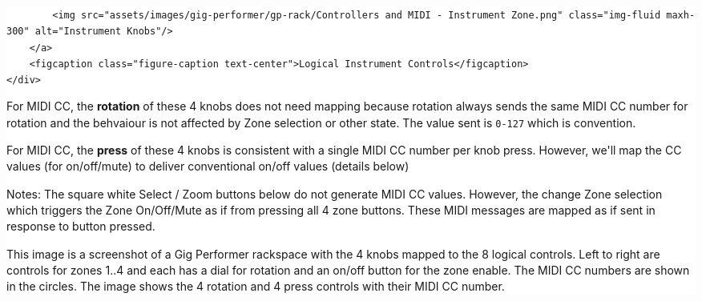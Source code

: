             <img src="assets/images/gig-performer/gp-rack/Controllers and MIDI - Instrument Zone.png" class="img-fluid maxh-300" alt="Instrument Knobs"/>
        </a>
        <figcaption class="figure-caption text-center">Logical Instrument Controls</figcaption>
    </div>
</div>


For MIDI CC, the **rotation** of these 4 knobs does not need mapping because rotation always sends the same MIDI CC number for rotation and the behvaiour is not affected by Zone selection or other state. The value sent is `0-127` which is convention.

For MIDI CC, the **press** of these 4 knobs is consistent with a single MIDI CC number per knob press. However, we'll map the CC values (for on/off/mute) to deliver conventional on/off values (details below)

Notes: The square white Select / Zoom buttons below do not generate MIDI CC values. However, the change Zone selection which triggers the Zone On/Off/Mute as if from pressing all 4 zone buttons. These MIDI messages are mapped as if sent in response to button pressed.

This image is a screenshot of a Gig Performer rackspace with the 4 knobs mapped to the 8 logical controls. Left to right are controls for zones 1..4 and each has a dial for rotation and an on/off button for the zone enable. The MIDI CC numbers are shown in the circles.
The image shows the 4 rotation and 4 press controls with their MIDI CC number.
